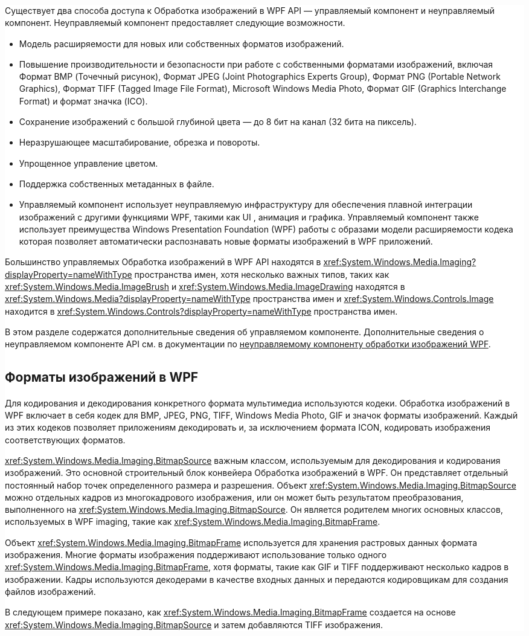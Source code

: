  Существует два способа доступа к Обработка изображений в WPF API — управляемый компонент и неуправляемый компонент. Неуправляемый компонент предоставляет следующие возможности.  
  
-   Модель расширяемости для новых или собственных форматов изображений.  
  
-   Повышение производительности и безопасности при работе с собственными форматами изображений, включая Формат BMP (Точечный рисунок), Формат JPEG (Joint Photographics Experts Group), Формат PNG (Portable Network Graphics), Формат TIFF (Tagged Image File Format), Microsoft Windows Media Photo, Формат GIF (Graphics Interchange Format) и формат значка (ICO).  
  
-   Сохранение изображений с большой глубиной цвета — до 8 бит на канал (32 бита на пиксель).  
  
-   Неразрушающее масштабирование, обрезка и повороты.  
  
-   Упрощенное управление цветом.  
  
-   Поддержка собственных метаданных в файле.  
  
-   Управляемый компонент использует неуправляемую инфраструктуру для обеспечения плавной интеграции изображений с другими функциями WPF, такими как UI , анимация и графика. Управляемый компонент также использует преимущества Windows Presentation Foundation (WPF) работы с образами модели расширяемости кодека которая позволяет автоматически распознавать новые форматы изображений в WPF приложений.  
  
 Большинство управляемых Обработка изображений в WPF API находятся в <xref:System.Windows.Media.Imaging?displayProperty=nameWithType> пространства имен, хотя несколько важных типов, таких как <xref:System.Windows.Media.ImageBrush> и <xref:System.Windows.Media.ImageDrawing> находятся в <xref:System.Windows.Media?displayProperty=nameWithType> пространства имен и <xref:System.Windows.Controls.Image> находится в <xref:System.Windows.Controls?displayProperty=nameWithType> пространства имен.  
  
 В этом разделе содержатся дополнительные сведения об управляемом компоненте. Дополнительные сведения о неуправляемом компоненте API см. в документации по [неуправляемому компоненту обработки изображений WPF](/windows/desktop/wic/-wic-lh).  
  
<a name="_imageformats"></a>   
## <a name="wpf-image-formats"></a>Форматы изображений в WPF  
 Для кодирования и декодирования конкретного формата мультимедиа используются кодеки. Обработка изображений в WPF включает в себя кодек для BMP, JPEG, PNG, TIFF, Windows Media Photo, GIF и значок форматы изображений. Каждый из этих кодеков позволяет приложениям декодировать и, за исключением формата ICON, кодировать изображения соответствующих форматов.  
  
 <xref:System.Windows.Media.Imaging.BitmapSource> важным классом, используемым для декодирования и кодирования изображений. Это основной строительный блок конвейера Обработка изображений в WPF. Он представляет отдельный постоянный набор точек определенного размера и разрешения. Объект <xref:System.Windows.Media.Imaging.BitmapSource> можно отдельных кадров из многокадрового изображения, или он может быть результатом преобразования, выполненного на <xref:System.Windows.Media.Imaging.BitmapSource>. Он является родителем многих основных классов, используемых в WPF imaging, такие как <xref:System.Windows.Media.Imaging.BitmapFrame>.  
  
 Объект <xref:System.Windows.Media.Imaging.BitmapFrame> используется для хранения растровых данных формата изображения. Многие форматы изображения поддерживают использование только одного <xref:System.Windows.Media.Imaging.BitmapFrame>, хотя форматы, такие как GIF и TIFF поддерживают несколько кадров в изображении. Кадры используются декодерами в качестве входных данных и передаются кодировщикам для создания файлов изображений.  
  
 В следующем примере показано, как <xref:System.Windows.Media.Imaging.BitmapFrame> создается на основе <xref:System.Windows.Media.Imaging.BitmapSource> и затем добавляются TIFF изображения.  
  